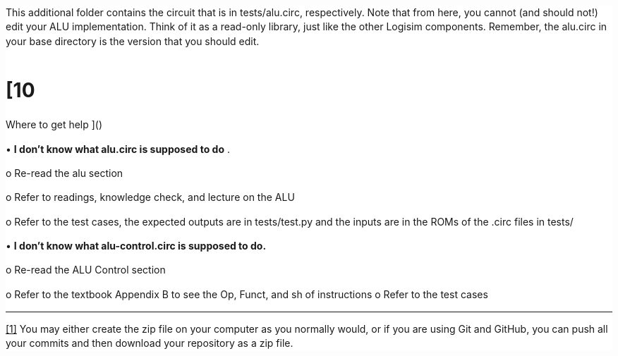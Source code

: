 This additional folder contains
the circuit that is in tests/alu.circ, respectively. Note that from here, you
cannot (and should not!) edit your ALU implementation. Think of it as a
read-only library, just like the other Logisim components. Remember, the alu.circ
in your base directory is the version that you should edit.

# [10

Where to get help ]()

•       **I don’t know what alu.circ is supposed to
do** .

o   Re-read
the alu section

o   Refer
to readings, knowledge check, and lecture on the ALU

o   Refer
to the test cases, the expected outputs are in tests/test.py and the inputs are
in the ROMs of the .circ files in tests/

•      **I don’t know what alu-control.circ is
supposed to do.**

o   Re-read
the ALU Control section

o   Refer
to the textbook Appendix B to see the Op, Funct, and sh of instructions o Refer
to the test cases

---

[[1]](#_ftnref1)
You may either create the zip file on your computer as you normally would, or
if you are using Git and GitHub, you can push all your commits and then
download your repository as a zip file.
